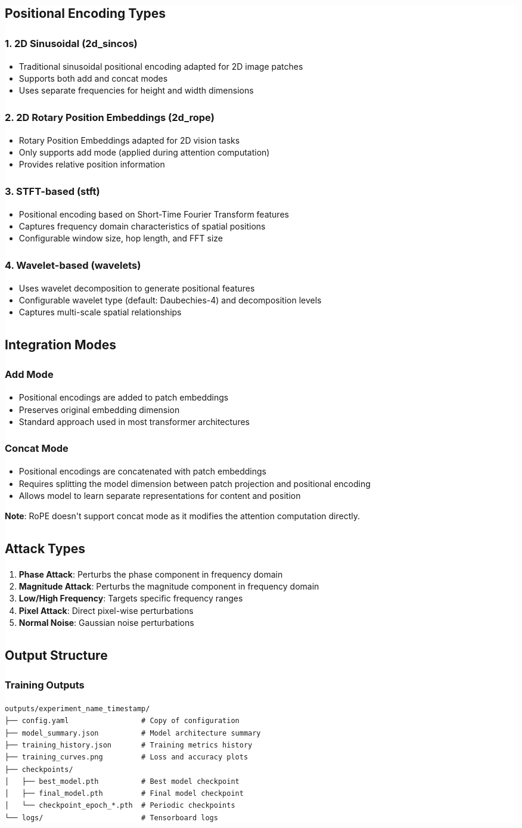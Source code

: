 ## Positional Encoding Types

### 1. 2D Sinusoidal (2d_sincos)
- Traditional sinusoidal positional encoding adapted for 2D image patches
- Supports both add and concat modes
- Uses separate frequencies for height and width dimensions

### 2. 2D Rotary Position Embeddings (2d_rope)
- Rotary Position Embeddings adapted for 2D vision tasks
- Only supports add mode (applied during attention computation)
- Provides relative position information

### 3. STFT-based (stft)
- Positional encoding based on Short-Time Fourier Transform features
- Captures frequency domain characteristics of spatial positions
- Configurable window size, hop length, and FFT size

### 4. Wavelet-based (wavelets)
- Uses wavelet decomposition to generate positional features
- Configurable wavelet type (default: Daubechies-4) and decomposition levels
- Captures multi-scale spatial relationships

## Integration Modes

### Add Mode
- Positional encodings are added to patch embeddings
- Preserves original embedding dimension
- Standard approach used in most transformer architectures

### Concat Mode
- Positional encodings are concatenated with patch embeddings
- Requires splitting the model dimension between patch projection and positional encoding
- Allows model to learn separate representations for content and position

**Note**: RoPE doesn't support concat mode as it modifies the attention computation directly.

## Attack Types

1. **Phase Attack**: Perturbs the phase component in frequency domain
2. **Magnitude Attack**: Perturbs the magnitude component in frequency domain
3. **Low/High Frequency**: Targets specific frequency ranges
4. **Pixel Attack**: Direct pixel-wise perturbations
5. **Normal Noise**: Gaussian noise perturbations

## Output Structure

### Training Outputs
```
outputs/experiment_name_timestamp/
├── config.yaml                 # Copy of configuration
├── model_summary.json          # Model architecture summary
├── training_history.json       # Training metrics history
├── training_curves.png         # Loss and accuracy plots
├── checkpoints/
│   ├── best_model.pth          # Best model checkpoint
│   ├── final_model.pth         # Final model checkpoint
│   └── checkpoint_epoch_*.pth  # Periodic checkpoints
└── logs/                       # Tensorboard logs
```
